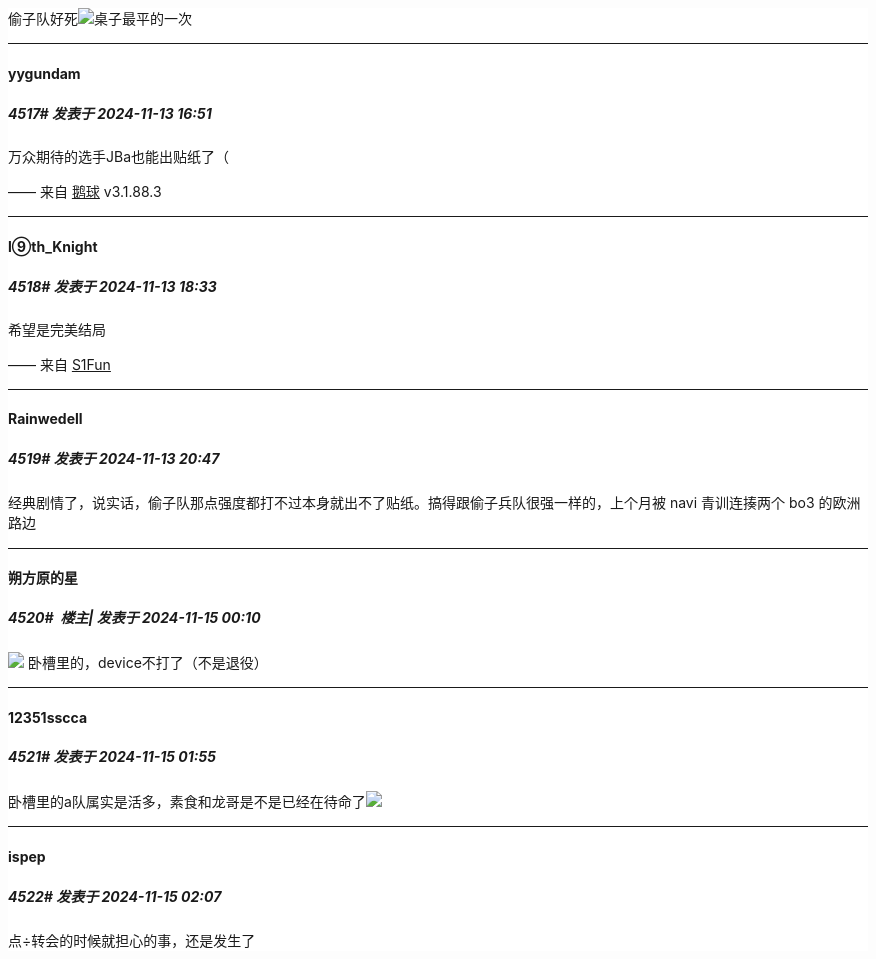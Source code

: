 偷子队好死<img src="https://static.saraba1st.com/image/smiley/face2017/037.png" referrerpolicy="no-referrer">桌子最平的一次


*****

####  yygundam  
##### 4517#       发表于 2024-11-13 16:51

万众期待的选手JBa也能出贴纸了（

—— 来自 [鹅球](https://www.pgyer.com/GcUxKd4w) v3.1.88.3


*****

####  l⑨th_Knight  
##### 4518#       发表于 2024-11-13 18:33

希望是完美结局

—— 来自 [S1Fun](https://s1fun.koalcat.com)


*****

####  Rainwedell  
##### 4519#       发表于 2024-11-13 20:47

经典剧情了，说实话，偷子队那点强度都打不过本身就出不了贴纸。搞得跟偷子兵队很强一样的，上个月被 navi 青训连揍两个 bo3 的欧洲路边


*****

####  朔方原的星  
##### 4520#         楼主| 发表于 2024-11-15 00:10

<img src="https://p.sda1.dev/20/6062df60247fce2b2710cbeb275d60be/image.jpg" referrerpolicy="no-referrer">
卧槽里的，device不打了（不是退役）


*****

####  12351sscca  
##### 4521#       发表于 2024-11-15 01:55

卧槽里的a队属实是活多，素食和龙哥是不是已经在待命了<img src="https://static.saraba1st.com/image/smiley/face2017/087.gif" referrerpolicy="no-referrer">


*****

####  ispep  
##### 4522#       发表于 2024-11-15 02:07

点÷转会的时候就担心的事，还是发生了

